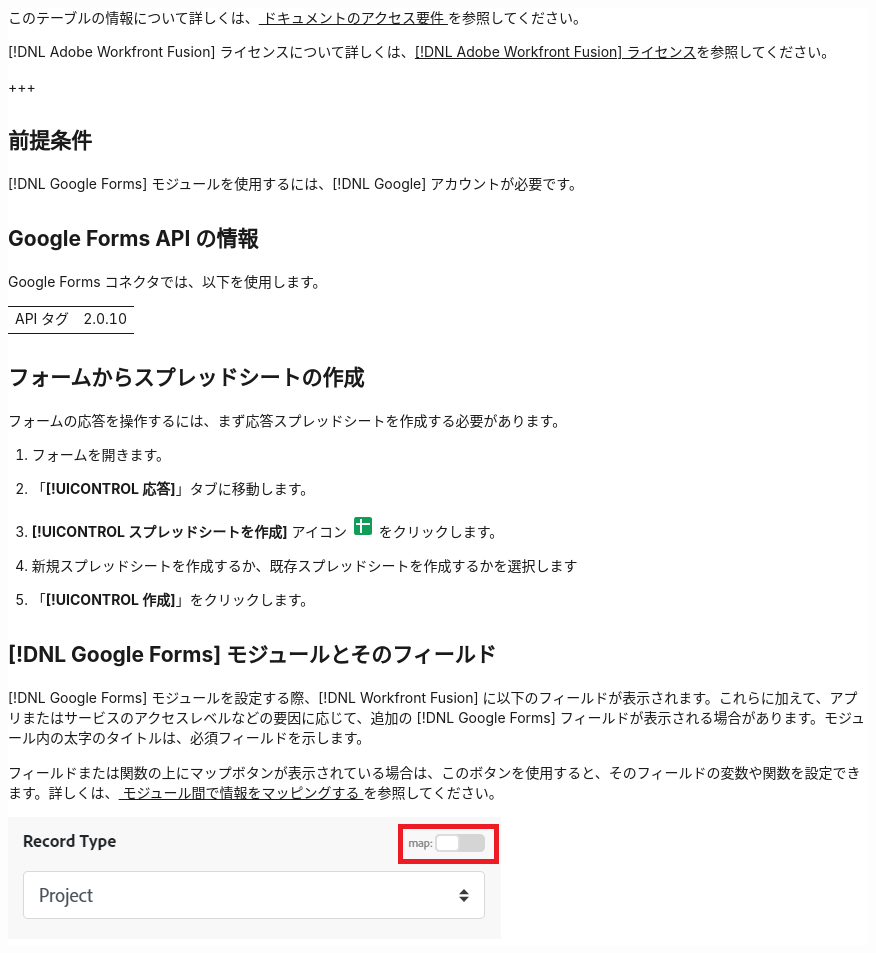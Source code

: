  </tbody> 
</table>

このテーブルの情報について詳しくは、[ ドキュメントのアクセス要件 ](/help/workfront-fusion/references/licenses-and-roles/access-level-requirements-in-documentation.md) を参照してください。

[!DNL Adobe Workfront Fusion] ライセンスについて詳しくは、[[!DNL Adobe Workfront Fusion] ライセンス](/help/workfront-fusion/set-up-and-manage-workfront-fusion/licensing-operations-overview/license-automation-vs-integration.md)を参照してください。

+++

## 前提条件

[!DNL Google Forms] モジュールを使用するには、[!DNL Google] アカウントが必要です。

## Google Forms API の情報

Google Forms コネクタでは、以下を使用します。

<table style="table-layout:auto"> 
 <col> 
 <col> 
 <tbody> 
  <tr> 
   <td role="rowheader">API タグ</td> 
   <td>2.0.10</td> 
  </tr>
 </tbody> 
 </table>

## フォームからスプレッドシートの作成

フォームの応答を操作するには、まず応答スプレッドシートを作成する必要があります。

1. フォームを開きます。
1. 「**[!UICONTROL 応答]**」タブに移動します。
1. **[!UICONTROL スプレッドシートを作成]** アイコン ![ スプレッドシートアイコン ](/help/workfront-fusion/references/apps-and-modules/assets/spreadsheet-icon.png) をクリックします。

1. 新規スプレッドシートを作成するか、既存スプレッドシートを作成するかを選択します
1. 「**[!UICONTROL 作成]**」をクリックします。

## [!DNL Google Forms] モジュールとそのフィールド

[!DNL Google Forms] モジュールを設定する際、[!DNL Workfront Fusion] に以下のフィールドが表示されます。これらに加えて、アプリまたはサービスのアクセスレベルなどの要因に応じて、追加の [!DNL Google Forms] フィールドが表示される場合があります。モジュール内の太字のタイトルは、必須フィールドを示します。

フィールドまたは関数の上にマップボタンが表示されている場合は、このボタンを使用すると、そのフィールドの変数や関数を設定できます。詳しくは、[ モジュール間で情報をマッピングする ](/help/workfront-fusion/create-scenarios/map-data/map-data-from-one-to-another.md) を参照してください。

![ マップ切り替え ](/help/workfront-fusion/references/apps-and-modules/assets/map-toggle-350x74.png)
